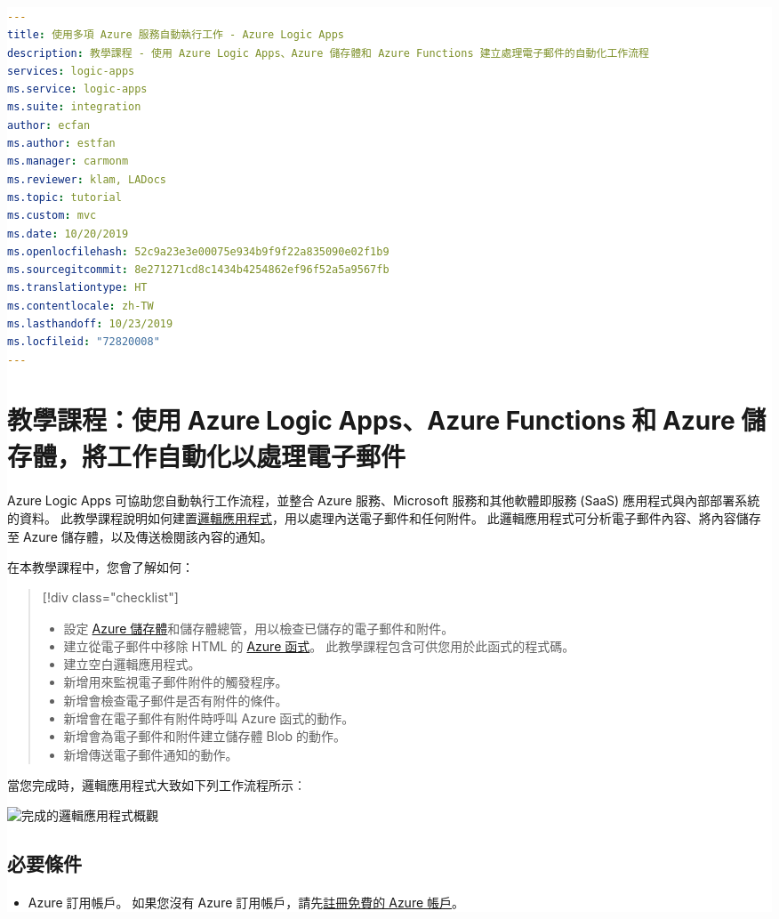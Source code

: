 ```yaml
---
title: 使用多項 Azure 服務自動執行工作 - Azure Logic Apps
description: 教學課程 - 使用 Azure Logic Apps、Azure 儲存體和 Azure Functions 建立處理電子郵件的自動化工作流程
services: logic-apps
ms.service: logic-apps
ms.suite: integration
author: ecfan
ms.author: estfan
ms.manager: carmonm
ms.reviewer: klam, LADocs
ms.topic: tutorial
ms.custom: mvc
ms.date: 10/20/2019
ms.openlocfilehash: 52c9a23e3e00075e934b9f9f22a835090e02f1b9
ms.sourcegitcommit: 8e271271cd8c1434b4254862ef96f52a5a9567fb
ms.translationtype: HT
ms.contentlocale: zh-TW
ms.lasthandoff: 10/23/2019
ms.locfileid: "72820008"
---
```

# <a name="tutorial-automate-tasks-to-process-emails-by-using-azure-logic-apps-azure-functions-and-azure-storage"></a>教學課程：使用 Azure Logic Apps、Azure Functions 和 Azure 儲存體，將工作自動化以處理電子郵件

Azure Logic Apps 可協助您自動執行工作流程，並整合 Azure 服務、Microsoft 服務和其他軟體即服務 (SaaS) 應用程式與內部部署系統的資料。 此教學課程說明如何建置[邏輯應用程式](../logic-apps/logic-apps-overview.md)，用以處理內送電子郵件和任何附件。 此邏輯應用程式可分析電子郵件內容、將內容儲存至 Azure 儲存體，以及傳送檢閱該內容的通知。

在本教學課程中，您會了解如何：

> [!div class="checklist"]
> * 設定 [Azure 儲存體](../storage/common/storage-introduction.md)和儲存體總管，用以檢查已儲存的電子郵件和附件。
> * 建立從電子郵件中移除 HTML 的 [Azure 函式](../azure-functions/functions-overview.md)。 此教學課程包含可供您用於此函式的程式碼。
> * 建立空白邏輯應用程式。
> * 新增用來監視電子郵件附件的觸發程序。
> * 新增會檢查電子郵件是否有附件的條件。
> * 新增會在電子郵件有附件時呼叫 Azure 函式的動作。
> * 新增會為電子郵件和附件建立儲存體 Blob 的動作。
> * 新增傳送電子郵件通知的動作。

當您完成時，邏輯應用程式大致如下列工作流程所示︰

![完成的邏輯應用程式概觀](./media/tutorial-process-email-attachments-workflow/overview.png)

## <a name="prerequisites"></a>必要條件

* Azure 訂用帳戶。 如果您沒有 Azure 訂用帳戶，請先[註冊免費的 Azure 帳戶](https://azure.microsoft.com/free/)。
